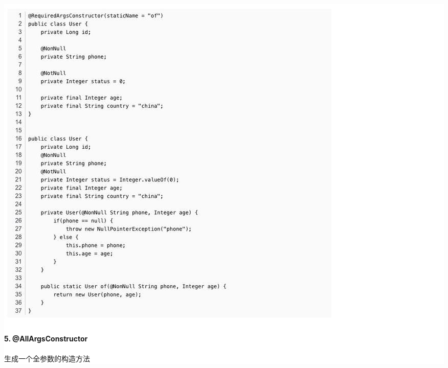 ![img](Imag/4b90f603738da977da6e0c8a5694871f8718e31f.jpeg)

#### **5. @AllArgsConstructor**

生成一个全参数的构造方法
